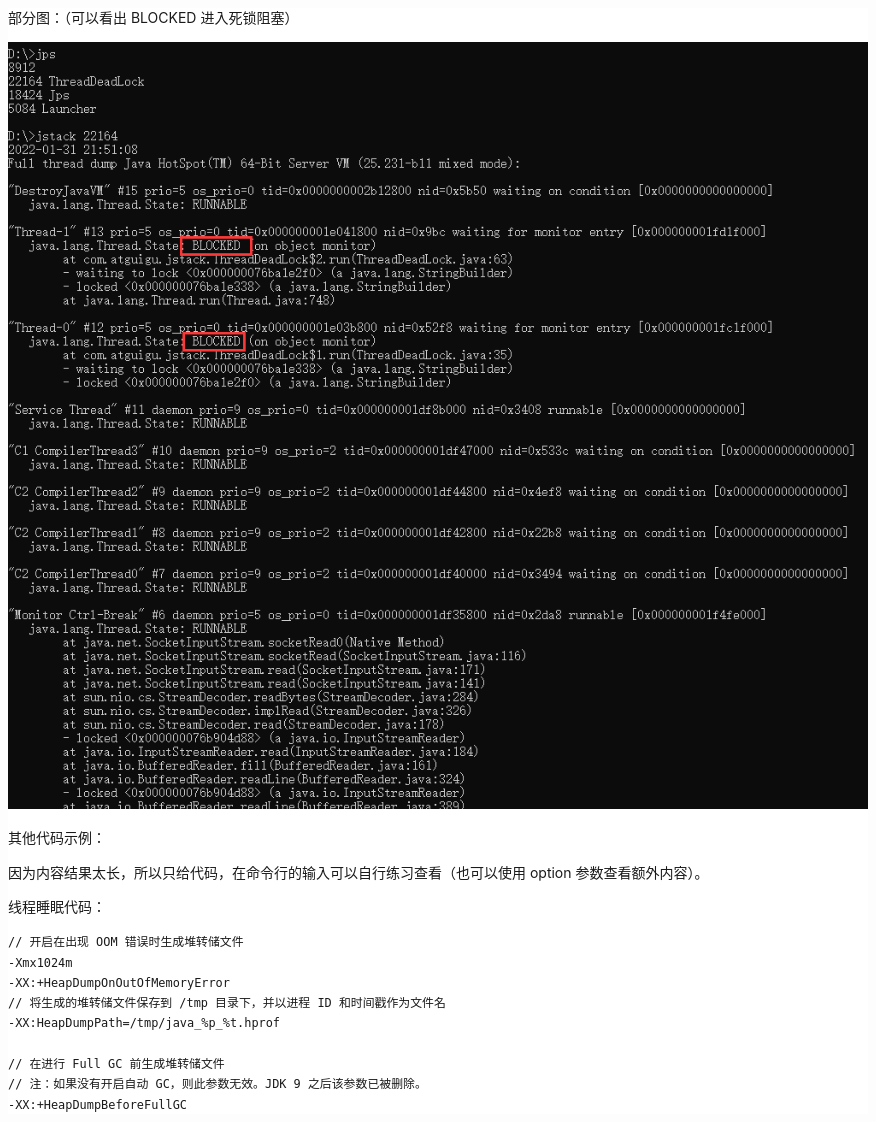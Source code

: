 部分图：（可以看出 BLOCKED 进入死锁阻塞）

![](<assets/1740030959248.png>)

其他代码示例：

因为内容结果太长，所以只给代码，在命令行的输入可以自行练习查看（也可以使用 option 参数查看额外内容）。

线程睡眠代码：

```
// 开启在出现 OOM 错误时生成堆转储文件
-Xmx1024m
-XX:+HeapDumpOnOutOfMemoryError
// 将生成的堆转储文件保存到 /tmp 目录下，并以进程 ID 和时间戳作为文件名
-XX:HeapDumpPath=/tmp/java_%p_%t.hprof
 
// 在进行 Full GC 前生成堆转储文件
// 注：如果没有开启自动 GC，则此参数无效。JDK 9 之后该参数已被删除。
-XX:+HeapDumpBeforeFullGC
```
